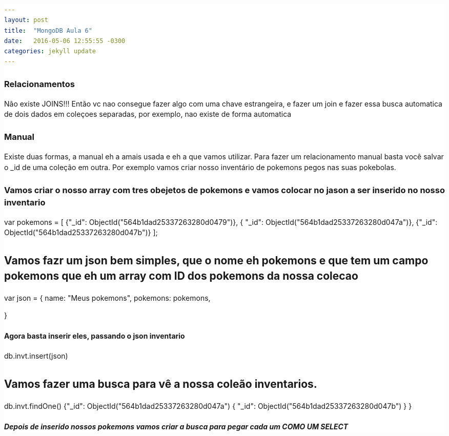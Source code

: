 ```yaml
---
layout: post
title:  "MongoDB Aula 6"
date:   2016-05-06 12:55:55 -0300
categories: jekyll update
---
```



### Relacionamentos

Não existe JOINS!!!
Então vc nao consegue fazer algo com uma chave estrangeira, e fazer um join e fazer essa busca automatica
de dois dados em coleçoes separadas, por exemplo, nao existe de forma automatica

### Manual
Existe duas formas, a manual eh a amais usada e eh a que vamos utilizar.
Para fazer um relacionamento manual basta você salvar o _id de uma coleção em outra. Por exemplo vamos criar nosso inventário de pokemons pegos nas suas pokebolas.

### Vamos criar o nosso array com tres obejetos de pokemons e vamos colocar no jason a ser inserido no nosso inventario
var pokemons = [
  {"_id": ObjectId("564b1dad25337263280d0479")},
  { "_id": ObjectId("564b1dad25337263280d047a")},
  {"_id": ObjectId("564b1dad25337263280d047b")}
];

## Vamos fazr um json bem simples, que o nome eh pokemons e que tem um campo pokemons que eh um array com ID dos pokemons da nossa colecao
var json = {
  name: "Meus pokemons",
  pokemons: pokemons,
  
}

#### Agora basta inserir eles, passando o json inventario
db.invt.insert(json)

## Vamos fazer uma busca para vê a nossa coleão inventarios.
db.invt.findOne()
{"_id": ObjectId("564b1dad25337263280d047a")
 {
  "_id": ObjectId("564b1dad25337263280d047b")
} }
 
##### Depois de inserido nossos pokemons vamos criar a busca para pegar cada um COMO UM SELECT
